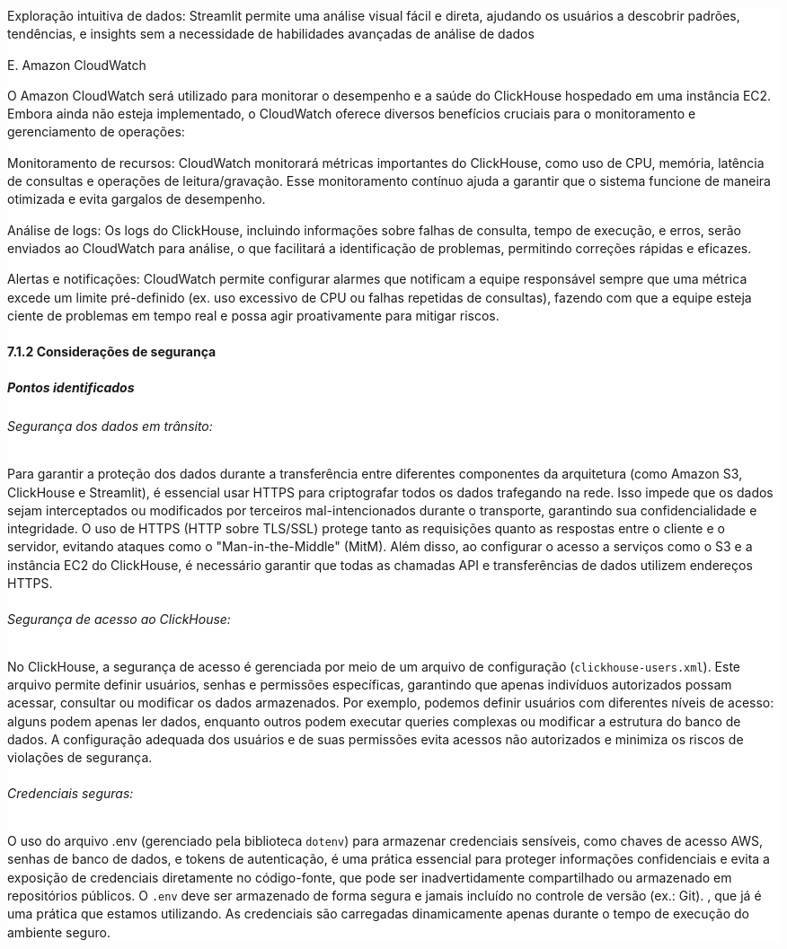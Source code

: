 Exploração intuitiva de dados: Streamlit permite uma análise visual fácil e direta, ajudando os usuários a descobrir padrões, tendências, e insights sem a necessidade de habilidades avançadas de análise de dados

E. Amazon CloudWatch

O Amazon CloudWatch será utilizado para monitorar o desempenho e a saúde do ClickHouse hospedado em uma instância EC2. Embora ainda não esteja implementado, o CloudWatch oferece diversos benefícios cruciais para o monitoramento e gerenciamento de operações:

Monitoramento de recursos: CloudWatch monitorará métricas importantes do ClickHouse, como uso de CPU, memória, latência de consultas e operações de leitura/gravação. Esse monitoramento contínuo ajuda a garantir que o sistema funcione de maneira otimizada e evita gargalos de desempenho.

Análise de logs: Os logs do ClickHouse, incluindo informações sobre falhas de consulta, tempo de execução, e erros, serão enviados ao CloudWatch para análise, o que facilitará a identificação de problemas, permitindo correções rápidas e eficazes.

Alertas e notificações: CloudWatch permite configurar alarmes que notificam a equipe responsável sempre que uma métrica excede um limite pré-definido (ex. uso excessivo de CPU ou falhas repetidas de consultas), fazendo com que a equipe esteja ciente de problemas em tempo real e possa agir proativamente para mitigar riscos.

#### 7.1.2 Considerações de segurança

##### Pontos identificados

###### Segurança dos dados em trânsito:

Para garantir a proteção dos dados durante a transferência entre diferentes componentes da arquitetura (como Amazon S3, ClickHouse e Streamlit), é essencial usar HTTPS para criptografar todos os dados trafegando na rede. Isso impede que os dados sejam interceptados ou modificados por terceiros mal-intencionados durante o transporte, garantindo sua confidencialidade e integridade. O uso de HTTPS (HTTP sobre TLS/SSL) protege tanto as requisições quanto as respostas entre o cliente e o servidor, evitando ataques como o "Man-in-the-Middle" (MitM). Além disso, ao configurar o acesso a serviços como o S3 e a instância EC2 do ClickHouse, é necessário garantir que todas as chamadas API e transferências de dados utilizem endereços HTTPS.

###### Segurança de acesso ao ClickHouse:

No ClickHouse, a segurança de acesso é gerenciada por meio de um arquivo de configuração (`clickhouse-users.xml`). Este arquivo permite definir usuários, senhas e permissões específicas, garantindo que apenas indivíduos autorizados possam acessar, consultar ou modificar os dados armazenados. Por exemplo, podemos definir usuários com diferentes níveis de acesso: alguns podem apenas ler dados, enquanto outros podem executar queries complexas ou modificar a estrutura do banco de dados. A configuração adequada dos usuários e de suas permissões evita acessos não autorizados e minimiza os riscos de violações de segurança.

######  Credenciais seguras:

O uso do arquivo .env (gerenciado pela biblioteca `dotenv`) para armazenar credenciais sensíveis, como chaves de acesso AWS, senhas de banco de dados, e tokens de autenticação, é uma prática essencial para proteger informações confidenciais e evita a exposição de credenciais diretamente no código-fonte, que pode ser inadvertidamente compartilhado ou armazenado em repositórios públicos. O `.env` deve ser armazenado de forma segura e jamais incluído no controle de versão (ex.: Git). , que já é uma prática que estamos utilizando. As credenciais são carregadas dinamicamente apenas durante o tempo de execução do ambiente seguro.
